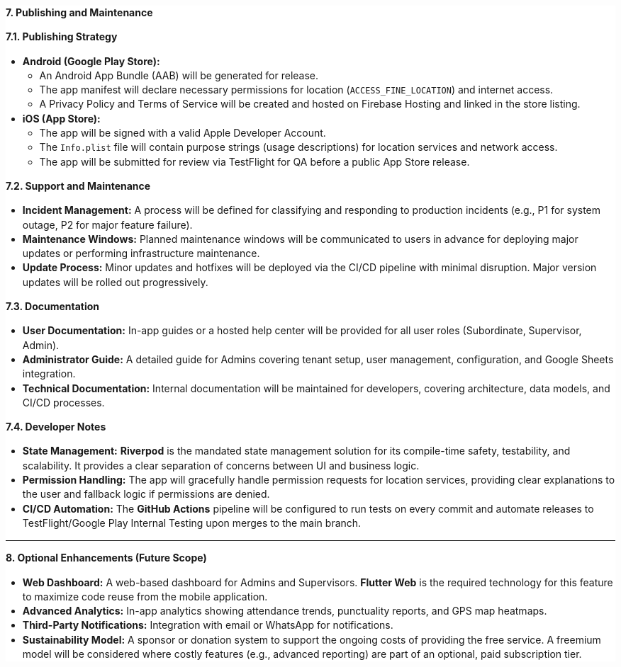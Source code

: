 
**7. Publishing and Maintenance**

**7.1. Publishing Strategy**
*   **Android (Google Play Store):**
    *   An Android App Bundle (AAB) will be generated for release.
    *   The app manifest will declare necessary permissions for location (`ACCESS_FINE_LOCATION`) and internet access.
    *   A Privacy Policy and Terms of Service will be created and hosted on Firebase Hosting and linked in the store listing.
*   **iOS (App Store):**
    *   The app will be signed with a valid Apple Developer Account.
    *   The `Info.plist` file will contain purpose strings (usage descriptions) for location services and network access.
    *   The app will be submitted for review via TestFlight for QA before a public App Store release.

**7.2. Support and Maintenance**
*   **Incident Management:** A process will be defined for classifying and responding to production incidents (e.g., P1 for system outage, P2 for major feature failure).
*   **Maintenance Windows:** Planned maintenance windows will be communicated to users in advance for deploying major updates or performing infrastructure maintenance.
*   **Update Process:** Minor updates and hotfixes will be deployed via the CI/CD pipeline with minimal disruption. Major version updates will be rolled out progressively.

**7.3. Documentation**
*   **User Documentation:** In-app guides or a hosted help center will be provided for all user roles (Subordinate, Supervisor, Admin).
*   **Administrator Guide:** A detailed guide for Admins covering tenant setup, user management, configuration, and Google Sheets integration.
*   **Technical Documentation:** Internal documentation will be maintained for developers, covering architecture, data models, and CI/CD processes.

**7.4. Developer Notes**
*   **State Management:** **Riverpod** is the mandated state management solution for its compile-time safety, testability, and scalability. It provides a clear separation of concerns between UI and business logic.
*   **Permission Handling:** The app will gracefully handle permission requests for location services, providing clear explanations to the user and fallback logic if permissions are denied.
*   **CI/CD Automation:** The **GitHub Actions** pipeline will be configured to run tests on every commit and automate releases to TestFlight/Google Play Internal Testing upon merges to the main branch.

---

**8. Optional Enhancements (Future Scope)**

*   **Web Dashboard:** A web-based dashboard for Admins and Supervisors. **Flutter Web** is the required technology for this feature to maximize code reuse from the mobile application.
*   **Advanced Analytics:** In-app analytics showing attendance trends, punctuality reports, and GPS map heatmaps.
*   **Third-Party Notifications:** Integration with email or WhatsApp for notifications.
*   **Sustainability Model:** A sponsor or donation system to support the ongoing costs of providing the free service. A freemium model will be considered where costly features (e.g., advanced reporting) are part of an optional, paid subscription tier.